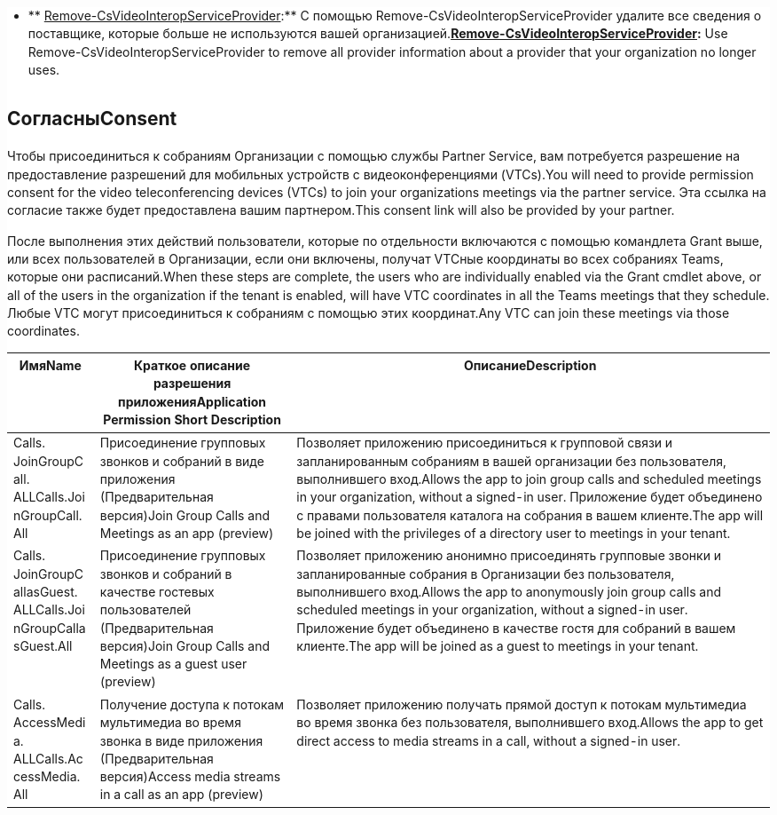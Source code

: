- <span data-ttu-id="3e4c8-136">\*\* [Remove-CsVideoInteropServiceProvider](https://docs.microsoft.com/powershell/module/skype/remove-csvideointeropserviceprovider):\*\* С помощью Remove-CsVideoInteropServiceProvider удалите все сведения о поставщике, которые больше не используются вашей организацией.</span><span class="sxs-lookup"><span data-stu-id="3e4c8-136">**[Remove-CsVideoInteropServiceProvider](https://docs.microsoft.com/powershell/module/skype/remove-csvideointeropserviceprovider):** Use Remove-CsVideoInteropServiceProvider to remove all provider information about a provider that your organization no longer uses.</span></span>  
 
## <a name="consent"></a><span data-ttu-id="3e4c8-137">Согласны</span><span class="sxs-lookup"><span data-stu-id="3e4c8-137">Consent</span></span>

<span data-ttu-id="3e4c8-138">Чтобы присоединиться к собраниям Организации с помощью службы Partner Service, вам потребуется разрешение на предоставление разрешений для мобильных устройств с видеоконференциями (VTCs).</span><span class="sxs-lookup"><span data-stu-id="3e4c8-138">You will need to provide permission consent for the video teleconferencing devices (VTCs) to join your organizations meetings via the partner service.</span></span> <span data-ttu-id="3e4c8-139">Эта ссылка на согласие также будет предоставлена вашим партнером.</span><span class="sxs-lookup"><span data-stu-id="3e4c8-139">This consent link will also be provided by your partner.</span></span>  
 
<span data-ttu-id="3e4c8-140">После выполнения этих действий пользователи, которые по отдельности включаются с помощью командлета Grant выше, или всех пользователей в Организации, если они включены, получат VTCные координаты во всех собраниях Teams, которые они расписаний.</span><span class="sxs-lookup"><span data-stu-id="3e4c8-140">When these steps are complete, the users who are individually enabled via the Grant cmdlet above, or all of the users in the organization if the tenant is enabled, will have VTC coordinates in all the Teams meetings that they schedule.</span></span> <span data-ttu-id="3e4c8-141">Любые VTC могут присоединиться к собраниям с помощью этих координат.</span><span class="sxs-lookup"><span data-stu-id="3e4c8-141">Any VTC can join these meetings via those coordinates.</span></span>


|<span data-ttu-id="3e4c8-142">Имя</span><span class="sxs-lookup"><span data-stu-id="3e4c8-142">Name</span></span>|<span data-ttu-id="3e4c8-143">Краткое описание разрешения приложения</span><span class="sxs-lookup"><span data-stu-id="3e4c8-143">Application Permission Short Description</span></span>| <span data-ttu-id="3e4c8-144">Описание</span><span class="sxs-lookup"><span data-stu-id="3e4c8-144">Description</span></span>|
|--|--|---|
|<span data-ttu-id="3e4c8-145">Calls. JoinGroupCall. ALL</span><span class="sxs-lookup"><span data-stu-id="3e4c8-145">Calls.JoinGroupCall.All</span></span>|<span data-ttu-id="3e4c8-146">Присоединение групповых звонков и собраний в виде приложения (Предварительная версия)</span><span class="sxs-lookup"><span data-stu-id="3e4c8-146">Join Group Calls and Meetings as an app (preview)</span></span>|<span data-ttu-id="3e4c8-147">Позволяет приложению присоединиться к групповой связи и запланированным собраниям в вашей организации без пользователя, выполнившего вход.</span><span class="sxs-lookup"><span data-stu-id="3e4c8-147">Allows the app to join group calls and scheduled meetings in your organization, without a signed-in user.</span></span>  <span data-ttu-id="3e4c8-148">Приложение будет объединено с правами пользователя каталога на собрания в вашем клиенте.</span><span class="sxs-lookup"><span data-stu-id="3e4c8-148">The app will be joined with the privileges of a directory user to meetings in your tenant.</span></span>|
|<span data-ttu-id="3e4c8-149">Calls. JoinGroupCallasGuest. ALL</span><span class="sxs-lookup"><span data-stu-id="3e4c8-149">Calls.JoinGroupCallasGuest.All</span></span>|<span data-ttu-id="3e4c8-150">Присоединение групповых звонков и собраний в качестве гостевых пользователей (Предварительная версия)</span><span class="sxs-lookup"><span data-stu-id="3e4c8-150">Join Group Calls and Meetings as a guest user (preview)</span></span>|<span data-ttu-id="3e4c8-151">Позволяет приложению анонимно присоединять групповые звонки и запланированные собрания в Организации без пользователя, выполнившего вход.</span><span class="sxs-lookup"><span data-stu-id="3e4c8-151">Allows the app to anonymously join group calls and scheduled meetings in your organization, without a signed-in user.</span></span>  <span data-ttu-id="3e4c8-152">Приложение будет объединено в качестве гостя для собраний в вашем клиенте.</span><span class="sxs-lookup"><span data-stu-id="3e4c8-152">The app will be joined as a guest to meetings in your tenant.</span></span>|
|<span data-ttu-id="3e4c8-153">Calls. AccessMedia. ALL</span><span class="sxs-lookup"><span data-stu-id="3e4c8-153">Calls.AccessMedia.All</span></span>|<span data-ttu-id="3e4c8-154">Получение доступа к потокам мультимедиа во время звонка в виде приложения (Предварительная версия)</span><span class="sxs-lookup"><span data-stu-id="3e4c8-154">Access media streams in a call as an app (preview)</span></span>|<span data-ttu-id="3e4c8-155">Позволяет приложению получать прямой доступ к потокам мультимедиа во время звонка без пользователя, выполнившего вход.</span><span class="sxs-lookup"><span data-stu-id="3e4c8-155">Allows the app to get direct access to media streams in a call, without a signed-in user.</span></span>|